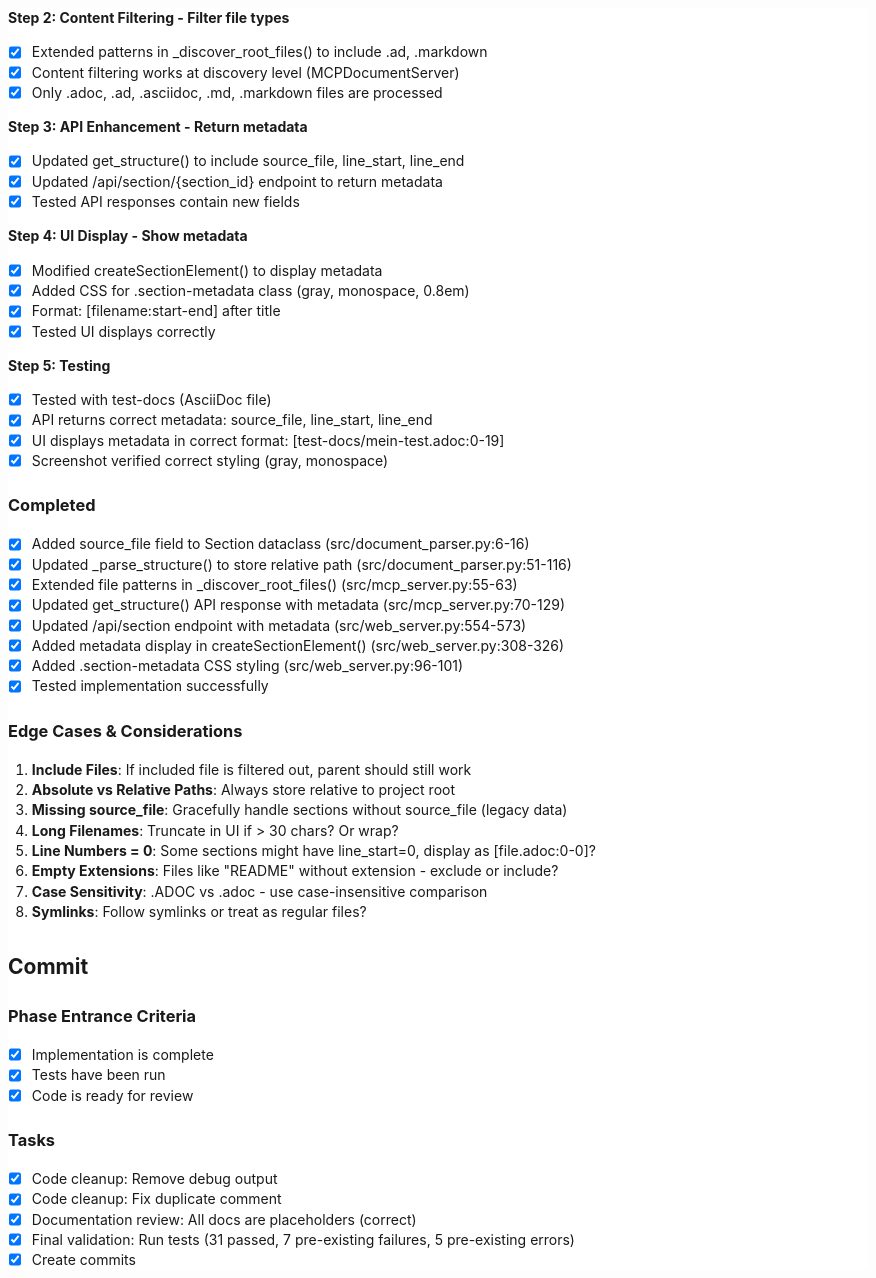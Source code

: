 **Step 2: Content Filtering - Filter file types**
- [x] Extended patterns in _discover_root_files() to include .ad, .markdown
- [x] Content filtering works at discovery level (MCPDocumentServer)
- [x] Only .adoc, .ad, .asciidoc, .md, .markdown files are processed

**Step 3: API Enhancement - Return metadata**
- [x] Updated get_structure() to include source_file, line_start, line_end
- [x] Updated /api/section/{section_id} endpoint to return metadata
- [x] Tested API responses contain new fields

**Step 4: UI Display - Show metadata**
- [x] Modified createSectionElement() to display metadata
- [x] Added CSS for .section-metadata class (gray, monospace, 0.8em)
- [x] Format: [filename:start-end] after title
- [x] Tested UI displays correctly

**Step 5: Testing**
- [x] Tested with test-docs (AsciiDoc file)
- [x] API returns correct metadata: source_file, line_start, line_end
- [x] UI displays metadata in correct format: [test-docs/mein-test.adoc:0-19]
- [x] Screenshot verified correct styling (gray, monospace)

### Completed
- [x] Added source_file field to Section dataclass (src/document_parser.py:6-16)
- [x] Updated _parse_structure() to store relative path (src/document_parser.py:51-116)
- [x] Extended file patterns in _discover_root_files() (src/mcp_server.py:55-63)
- [x] Updated get_structure() API response with metadata (src/mcp_server.py:70-129)
- [x] Updated /api/section endpoint with metadata (src/web_server.py:554-573)
- [x] Added metadata display in createSectionElement() (src/web_server.py:308-326)
- [x] Added .section-metadata CSS styling (src/web_server.py:96-101)
- [x] Tested implementation successfully

### Edge Cases & Considerations

1. **Include Files**: If included file is filtered out, parent should still work
2. **Absolute vs Relative Paths**: Always store relative to project root
3. **Missing source_file**: Gracefully handle sections without source_file (legacy data)
4. **Long Filenames**: Truncate in UI if > 30 chars? Or wrap?
5. **Line Numbers = 0**: Some sections might have line_start=0, display as [file.adoc:0-0]?
6. **Empty Extensions**: Files like "README" without extension - exclude or include?
7. **Case Sensitivity**: .ADOC vs .adoc - use case-insensitive comparison
8. **Symlinks**: Follow symlinks or treat as regular files?

## Commit
### Phase Entrance Criteria
- [x] Implementation is complete
- [x] Tests have been run
- [x] Code is ready for review

### Tasks
- [x] Code cleanup: Remove debug output
- [x] Code cleanup: Fix duplicate comment
- [x] Documentation review: All docs are placeholders (correct)
- [x] Final validation: Run tests (31 passed, 7 pre-existing failures, 5 pre-existing errors)
- [x] Create commits
